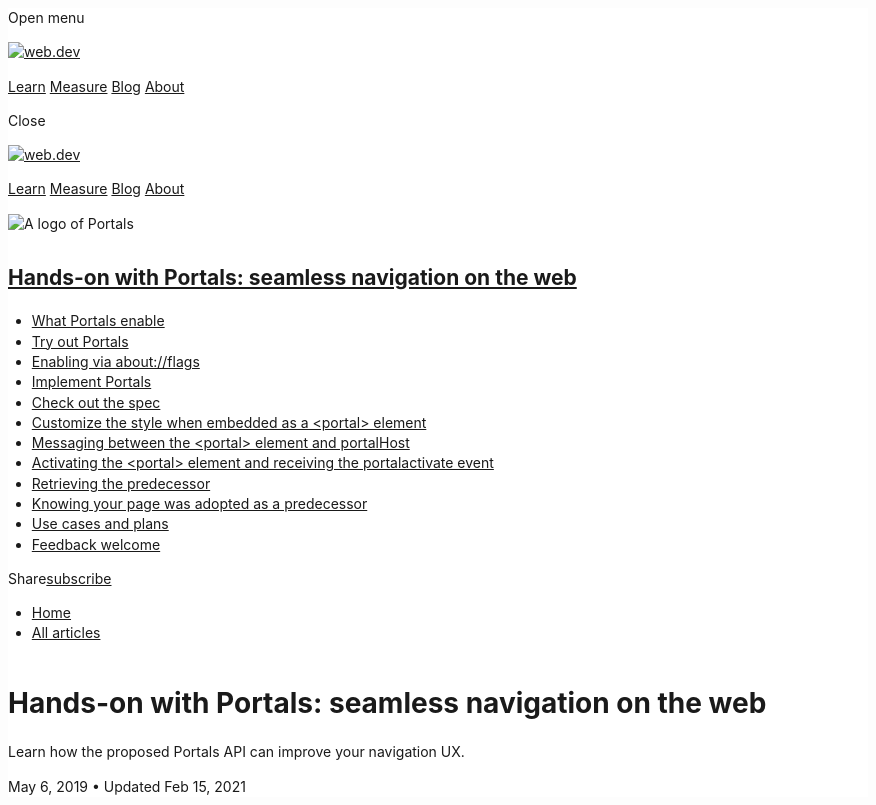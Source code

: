 <span class="w-tooltip w-tooltip--left">Open menu</span>

<a href="/" class="gc-analytics-event header-default__logo-link"><img src="/images/lockup.svg" alt="web.dev" class="header-default__logo" width="125" height="30" /></a>

<a href="/learn/" class="gc-analytics-event header-default__link">Learn</a> <a href="/measure/" class="gc-analytics-event header-default__link">Measure</a> <a href="/blog/" class="gc-analytics-event header-default__link">Blog</a> <a href="/about/" class="gc-analytics-event header-default__link">About</a>

<span class="w-tooltip">Close</span>

<a href="/" class="gc-analytics-event"><img src="/images/lockup.svg" alt="web.dev" class="drawer-default__logo" width="125" height="30" /></a>

<a href="/learn/" class="gc-analytics-event drawer-default__link">Learn</a> <a href="/measure/" class="gc-analytics-event drawer-default__link">Measure</a> <a href="/blog/" class="gc-analytics-event drawer-default__link">Blog</a> <a href="/about/" class="gc-analytics-event drawer-default__link">About</a>

<img src="https://web-dev.imgix.net/image/admin/7hJbSWnhhE1lRVHJOWI9.png?auto=format" alt="A logo of Portals" class="w-hero w-hero--cover" sizes="100vw" srcset="https://web-dev.imgix.net/image/admin/7hJbSWnhhE1lRVHJOWI9.png?auto=format&amp;w=200 200w, https://web-dev.imgix.net/image/admin/7hJbSWnhhE1lRVHJOWI9.png?auto=format&amp;w=228 228w, https://web-dev.imgix.net/image/admin/7hJbSWnhhE1lRVHJOWI9.png?auto=format&amp;w=260 260w, https://web-dev.imgix.net/image/admin/7hJbSWnhhE1lRVHJOWI9.png?auto=format&amp;w=296 296w, https://web-dev.imgix.net/image/admin/7hJbSWnhhE1lRVHJOWI9.png?auto=format&amp;w=338 338w, https://web-dev.imgix.net/image/admin/7hJbSWnhhE1lRVHJOWI9.png?auto=format&amp;w=385 385w, https://web-dev.imgix.net/image/admin/7hJbSWnhhE1lRVHJOWI9.png?auto=format&amp;w=439 439w, https://web-dev.imgix.net/image/admin/7hJbSWnhhE1lRVHJOWI9.png?auto=format&amp;w=500 500w, https://web-dev.imgix.net/image/admin/7hJbSWnhhE1lRVHJOWI9.png?auto=format&amp;w=571 571w, https://web-dev.imgix.net/image/admin/7hJbSWnhhE1lRVHJOWI9.png?auto=format&amp;w=650 650w, https://web-dev.imgix.net/image/admin/7hJbSWnhhE1lRVHJOWI9.png?auto=format&amp;w=741 741w, https://web-dev.imgix.net/image/admin/7hJbSWnhhE1lRVHJOWI9.png?auto=format&amp;w=845 845w, https://web-dev.imgix.net/image/admin/7hJbSWnhhE1lRVHJOWI9.png?auto=format&amp;w=964 964w, https://web-dev.imgix.net/image/admin/7hJbSWnhhE1lRVHJOWI9.png?auto=format&amp;w=1098 1098w, https://web-dev.imgix.net/image/admin/7hJbSWnhhE1lRVHJOWI9.png?auto=format&amp;w=1252 1252w, https://web-dev.imgix.net/image/admin/7hJbSWnhhE1lRVHJOWI9.png?auto=format&amp;w=1428 1428w, https://web-dev.imgix.net/image/admin/7hJbSWnhhE1lRVHJOWI9.png?auto=format&amp;w=1600 1600w" width="1600" height="480" />

<a href="#hands-on-with-portals:-seamless-navigation-on-the-web" class="w-toc__header--link">Hands-on with Portals: seamless navigation on the web</a>
------------------------------------------------------------------------------------------------------------------------------------------------------

-   [What Portals enable](#what-portals-enable)
-   [Try out Portals](#try-out-portals)
-   [Enabling via about://flags](#enable-flags)
-   [Implement Portals](#implement-portals)
-   [Check out the spec](#check-out-the-spec)
-   [Customize the style when embedded as a &lt;portal&gt; element](#customize-the-style-when-embedded-as-a-lessportalgreater-element)
-   [Messaging between the &lt;portal&gt; element and portalHost](#messaging-between-the-lessportalgreater-element-and-portalhost)
-   [Activating the &lt;portal&gt; element and receiving the portalactivate event](#activating-the-lessportalgreater-element-and-receiving-the-portalactivate-event)
-   [Retrieving the predecessor](#retrieving-the-predecessor)
-   [Knowing your page was adopted as a predecessor](#knowing-your-page-was-adopted-as-a-predecessor)
-   [Use cases and plans](#use-cases-and-plans)
-   [Feedback welcome](#feedback-welcome)

Share<a href="/newsletter/" class="gc-analytics-event w-actions__fab w-actions__fab--subscribe"><span>subscribe</span></a>

-   <a href="/" class="gc-analytics-event w-breadcrumbs__link w-breadcrumbs__link--left-justify">Home</a>
-   <a href="/blog" class="gc-analytics-event w-breadcrumbs__link">All articles</a>

Hands-on with Portals: seamless navigation on the web
=====================================================

Learn how the proposed Portals API can improve your navigation UX.

May 6, 2019 <span class="w-author__separator">•</span> Updated Feb 15, 2021
